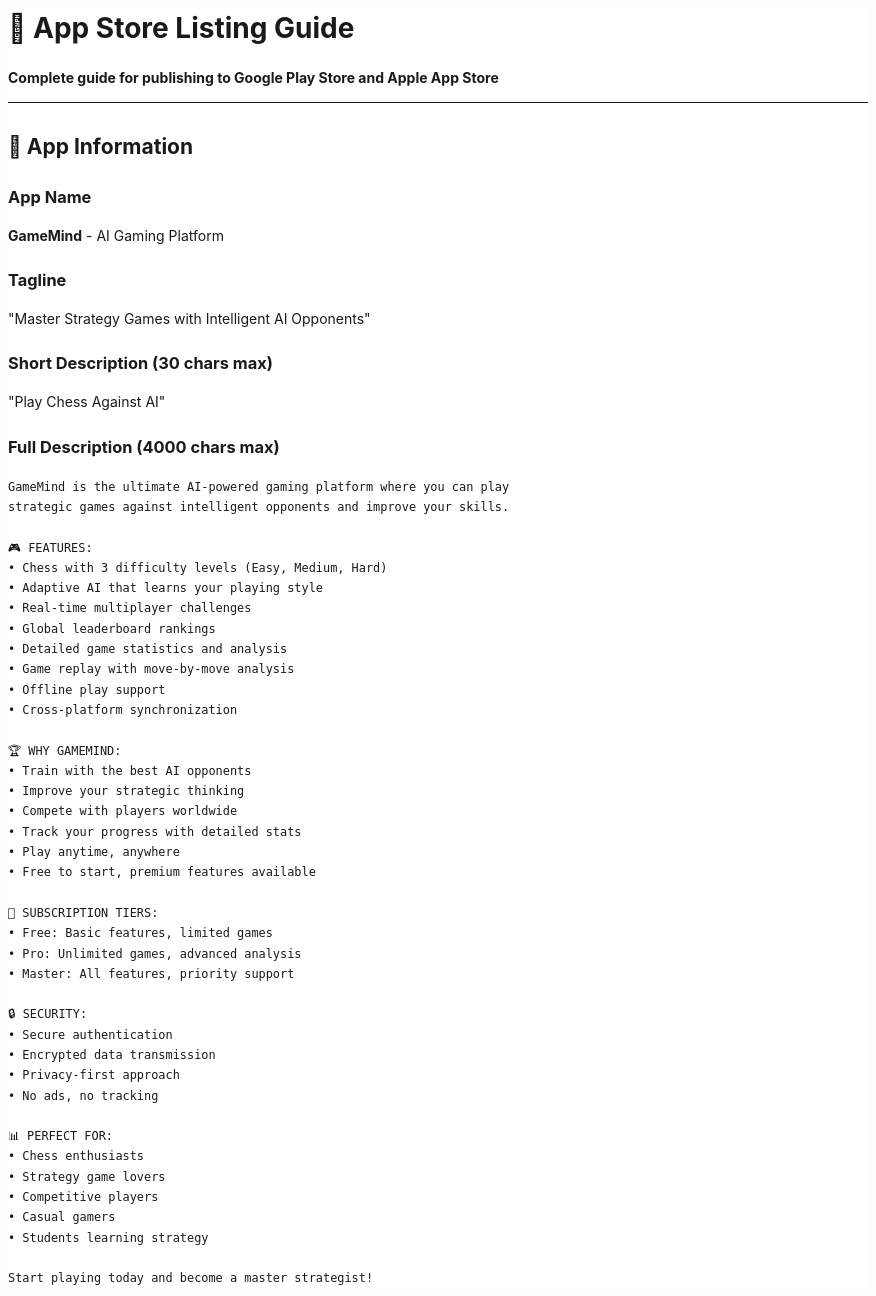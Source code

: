 # 📱 App Store Listing Guide

**Complete guide for publishing to Google Play Store and Apple App Store**

---

## 🎯 App Information

### App Name
**GameMind** - AI Gaming Platform

### Tagline
"Master Strategy Games with Intelligent AI Opponents"

### Short Description (30 chars max)
"Play Chess Against AI"

### Full Description (4000 chars max)

```
GameMind is the ultimate AI-powered gaming platform where you can play 
strategic games against intelligent opponents and improve your skills.

🎮 FEATURES:
• Chess with 3 difficulty levels (Easy, Medium, Hard)
• Adaptive AI that learns your playing style
• Real-time multiplayer challenges
• Global leaderboard rankings
• Detailed game statistics and analysis
• Game replay with move-by-move analysis
• Offline play support
• Cross-platform synchronization

🏆 WHY GAMEMIND:
• Train with the best AI opponents
• Improve your strategic thinking
• Compete with players worldwide
• Track your progress with detailed stats
• Play anytime, anywhere
• Free to start, premium features available

💎 SUBSCRIPTION TIERS:
• Free: Basic features, limited games
• Pro: Unlimited games, advanced analysis
• Master: All features, priority support

🔒 SECURITY:
• Secure authentication
• Encrypted data transmission
• Privacy-first approach
• No ads, no tracking

📊 PERFECT FOR:
• Chess enthusiasts
• Strategy game lovers
• Competitive players
• Casual gamers
• Students learning strategy

Start playing today and become a master strategist!
```
